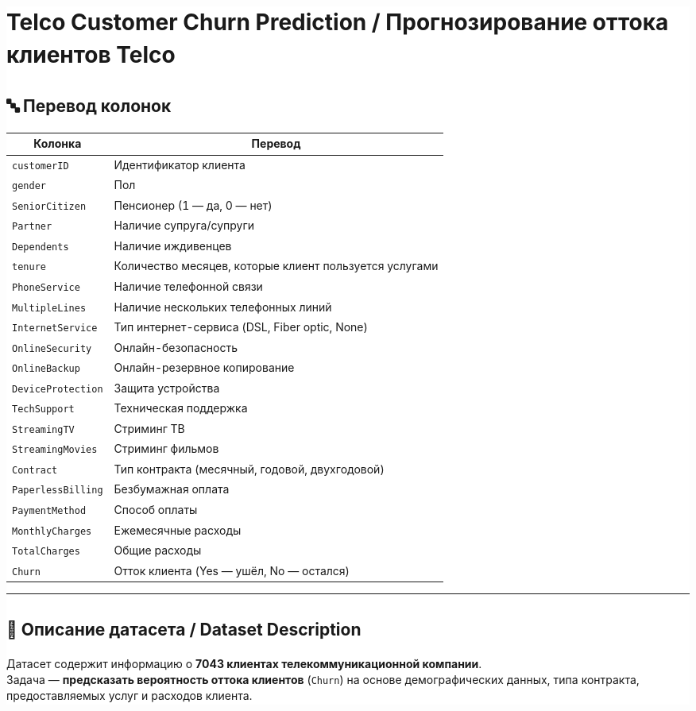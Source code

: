 # Telco Customer Churn Prediction / Прогнозирование оттока клиентов Telco

## 🔤 Перевод колонок  

| Колонка            | Перевод |
|---------------------|---------|
| `customerID`        | Идентификатор клиента |
| `gender`            | Пол |
| `SeniorCitizen`     | Пенсионер (1 — да, 0 — нет) |
| `Partner`           | Наличие супруга/супруги |
| `Dependents`        | Наличие иждивенцев |
| `tenure`            | Количество месяцев, которые клиент пользуется услугами |
| `PhoneService`      | Наличие телефонной связи |
| `MultipleLines`     | Наличие нескольких телефонных линий |
| `InternetService`   | Тип интернет-сервиса (DSL, Fiber optic, None) |
| `OnlineSecurity`    | Онлайн-безопасность |
| `OnlineBackup`      | Онлайн-резервное копирование |
| `DeviceProtection`  | Защита устройства |
| `TechSupport`       | Техническая поддержка |
| `StreamingTV`       | Стриминг ТВ |
| `StreamingMovies`   | Стриминг фильмов |
| `Contract`          | Тип контракта (месячный, годовой, двухгодовой) |
| `PaperlessBilling`  | Безбумажная оплата |
| `PaymentMethod`     | Способ оплаты |
| `MonthlyCharges`    | Ежемесячные расходы |
| `TotalCharges`      | Общие расходы |
| `Churn`             | Отток клиента (Yes — ушёл, No — остался) |

---

## 📖 Описание датасета / Dataset Description

Датасет содержит информацию о **7043 клиентах телекоммуникационной компании**.  
Задача — **предсказать вероятность оттока клиентов** (`Churn`) на основе демографических данных, типа контракта, предоставляемых услуг и расходов клиента.  
